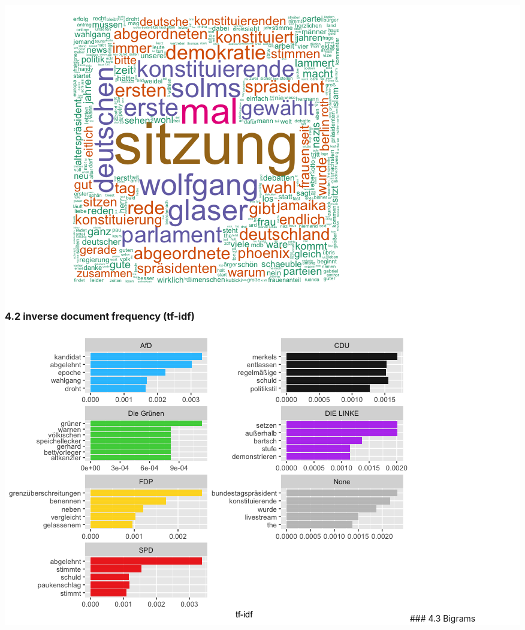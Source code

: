 ![](bundestag_files/figure-markdown_github-ascii_identifiers/unnamed-chunk-14-1.png)

### 4.2 inverse document frequency (tf-idf)

![](bundestag_files/figure-markdown_github-ascii_identifiers/unnamed-chunk-16-1.png) \#\#\# 4.3 Bigrams
